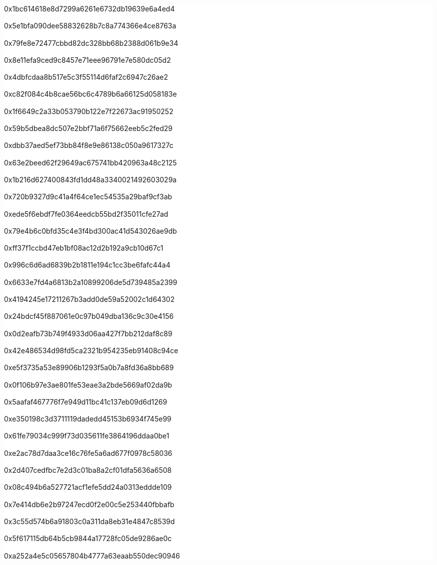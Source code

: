 0x1bc614618e8d7299a6261e6732db19639e6a4ed4

0x5e1bfa090dee58832628b7c8a774366e4ce8763a

0x79fe8e72477cbbd82dc328bb68b2388d061b9e34

0x8e11efa9ced9c8457e71eee96791e7e580dc05d2

0x4dbfcdaa8b517e5c3f55114d6faf2c6947c26ae2

0xc82f084c4b8cae56bc6c4789b6a66125d058183e

0x1f6649c2a33b053790b122e7f22673ac91950252

0x59b5dbea8dc507e2bbf71a6f75662eeb5c2fed29

0xdbb37aed5ef73bb84f8e9e86138c050a9617327c

0x63e2beed62f29649ac675741bb420963a48c2125

0x1b216d627400843fd1dd48a3340021492603029a

0x720b9327d9c41a4f64ce1ec54535a29baf9cf3ab

0xede5f6ebdf7fe0364eedcb55bd2f35011cfe27ad

0x79e4b6c0bfd35c4e3f4bd300ac41d543026ae9db

0xff37f1ccbd47eb1bf08ac12d2b192a9cb10d67c1

0x996c6d6ad6839b2b1811e194c1cc3be6fafc44a4

0x6633e7fd4a6813b2a10899206de5d739485a2399

0x4194245e17211267b3add0de59a52002c1d64302

0x24bdcf45f887061e0c97b049dba136c9c30e4156

0x0d2eafb73b749f4933d06aa427f7bb212daf8c89

0x42e486534d98fd5ca2321b954235eb91408c94ce

0xe5f3735a53e89906b1293f5a0b7a8fd36a8bb689

0x0f106b97e3ae801fe53eae3a2bde5669af02da9b

0x5aafaf467776f7e949d11bc41c137eb09d6d1269

0xe350198c3d3711119dadedd45153b6934f745e99

0x61fe79034c999f73d035611fe3864196ddaa0be1

0xe2ac78d7daa3ce16c76fe5a6ad677f0978c58036

0x2d407cedfbc7e2d3c01ba8a2cf01dfa5636a6508

0x08c494b6a527721acf1efe5dd24a0313eddde109

0x7e414db6e2b97247ecd0f2e00c5e253440fbbafb

0x3c55d574b6a91803c0a311da8eb31e4847c8539d

0x5f617115db64b5cb9844a17728fc05de9286ae0c

0xa252a4e5c05657804b4777a63eaab550dec90946
